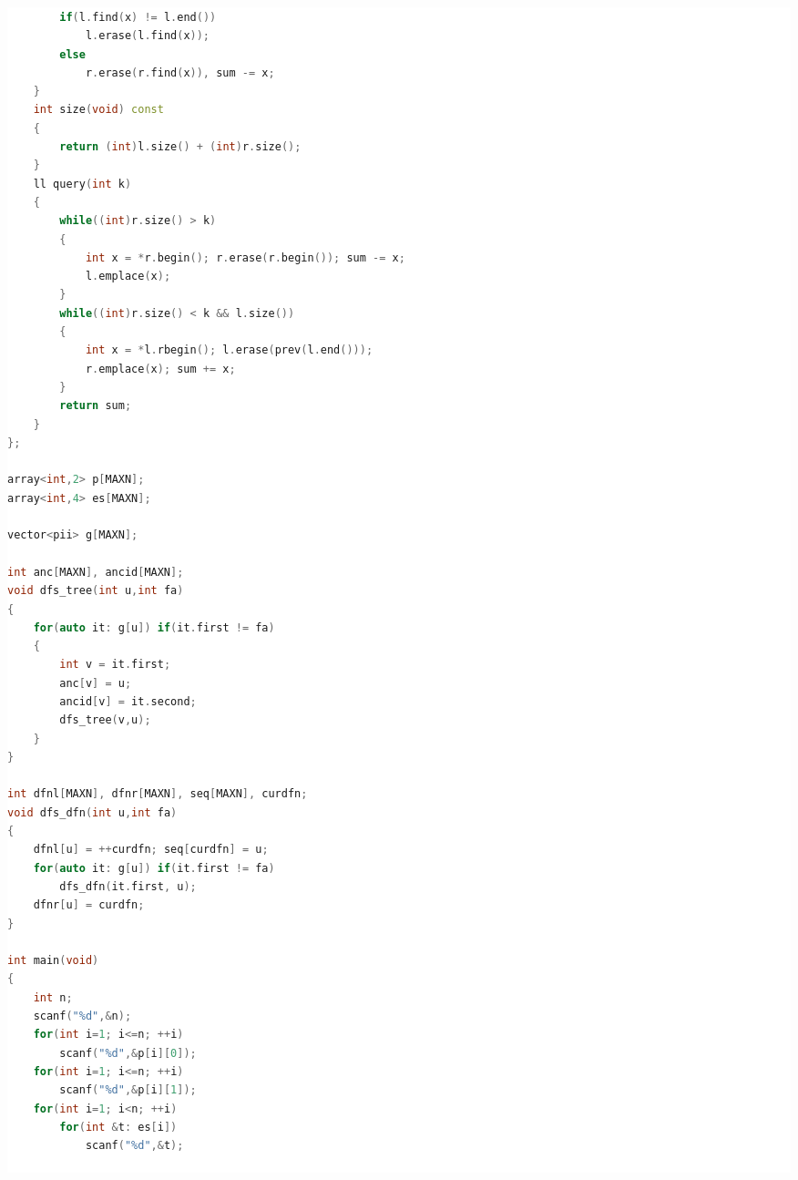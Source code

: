 ```cpp
		if(l.find(x) != l.end())
			l.erase(l.find(x));
		else
			r.erase(r.find(x)), sum -= x;
	}
	int size(void) const
	{
		return (int)l.size() + (int)r.size();
	}
	ll query(int k)
	{
		while((int)r.size() > k)
		{
			int x = *r.begin(); r.erase(r.begin()); sum -= x;
			l.emplace(x);
		}
		while((int)r.size() < k && l.size())
		{
			int x = *l.rbegin(); l.erase(prev(l.end()));
			r.emplace(x); sum += x;
		}
		return sum;
	}
};
 
array<int,2> p[MAXN];
array<int,4> es[MAXN];
 
vector<pii> g[MAXN];
 
int anc[MAXN], ancid[MAXN];
void dfs_tree(int u,int fa)
{
	for(auto it: g[u]) if(it.first != fa)
	{
		int v = it.first;
		anc[v] = u;
		ancid[v] = it.second;
		dfs_tree(v,u);
	}
}
 
int dfnl[MAXN], dfnr[MAXN], seq[MAXN], curdfn;
void dfs_dfn(int u,int fa)
{
	dfnl[u] = ++curdfn; seq[curdfn] = u;
	for(auto it: g[u]) if(it.first != fa)
		dfs_dfn(it.first, u);
	dfnr[u] = curdfn;
}
 
int main(void)
{
	int n;
	scanf("%d",&n);
	for(int i=1; i<=n; ++i)
		scanf("%d",&p[i][0]);
	for(int i=1; i<=n; ++i)
		scanf("%d",&p[i][1]);
	for(int i=1; i<n; ++i)
		for(int &t: es[i])
			scanf("%d",&t);
	
```